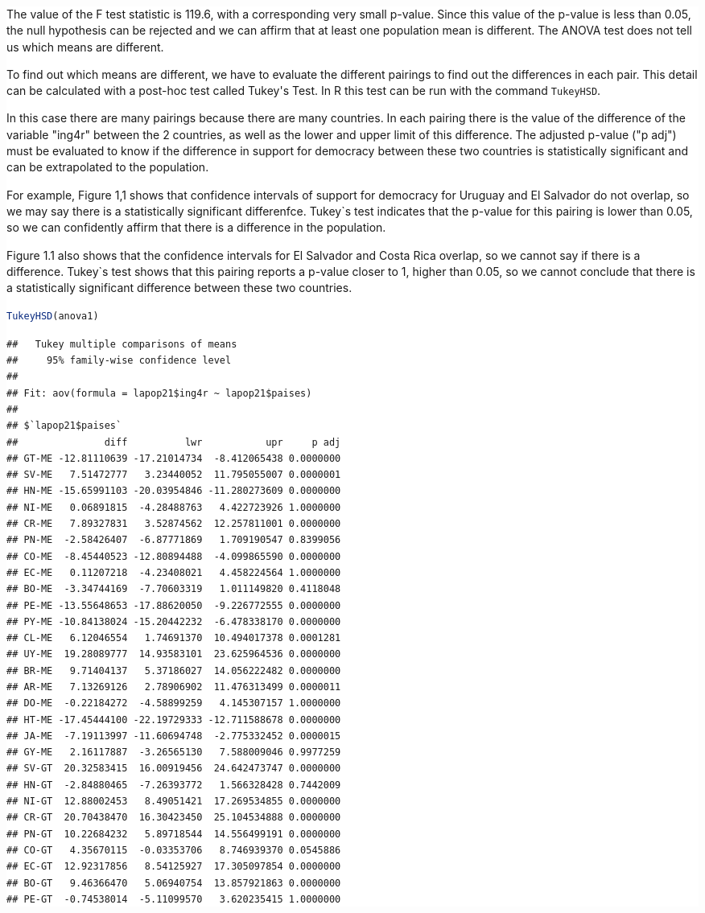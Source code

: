 The value of the F test statistic is 119.6, with a corresponding very small p-value.
Since this value of the p-value is less than 0.05, the null hypothesis can be rejected and we can affirm that at least one population mean is different.
The ANOVA test does not tell us which means are different.

To find out which means are different, we have to evaluate the different pairings to find out the differences in each pair.
This detail can be calculated with a post-hoc test called Tukey's Test.
In R this test can be run with the command `TukeyHSD`.

In this case there are many pairings because there are many countries.
In each pairing there is the value of the difference of the variable "ing4r" between the 2 countries, as well as the lower and upper limit of this difference.
The adjusted p-value ("p adj") must be evaluated to know if the difference in support for democracy between these two countries is statistically significant and can be extrapolated to the population.

For example, Figure 1,1 shows that confidence intervals of support for democracy for Uruguay and El Salvador do not overlap, so we may say there is a statistically significant differenfce.
Tukey\`s test indicates that the p-value for this pairing is lower than 0.05, so we can confidently affirm that there is a difference in the population.

Figure 1.1 also shows that the confidence intervals for El Salvador and Costa Rica overlap, so we cannot say if there is a difference.
Tukey\`s test shows that this pairing reports a p-value closer to 1, higher than 0.05, so we cannot conclude that there is a statistically significant difference between these two countries.


```r
TukeyHSD(anova1)
```

```
##   Tukey multiple comparisons of means
##     95% family-wise confidence level
## 
## Fit: aov(formula = lapop21$ing4r ~ lapop21$paises)
## 
## $`lapop21$paises`
##               diff          lwr           upr     p adj
## GT-ME -12.81110639 -17.21014734  -8.412065438 0.0000000
## SV-ME   7.51472777   3.23440052  11.795055007 0.0000001
## HN-ME -15.65991103 -20.03954846 -11.280273609 0.0000000
## NI-ME   0.06891815  -4.28488763   4.422723926 1.0000000
## CR-ME   7.89327831   3.52874562  12.257811001 0.0000000
## PN-ME  -2.58426407  -6.87771869   1.709190547 0.8399056
## CO-ME  -8.45440523 -12.80894488  -4.099865590 0.0000000
## EC-ME   0.11207218  -4.23408021   4.458224564 1.0000000
## BO-ME  -3.34744169  -7.70603319   1.011149820 0.4118048
## PE-ME -13.55648653 -17.88620050  -9.226772555 0.0000000
## PY-ME -10.84138024 -15.20442232  -6.478338170 0.0000000
## CL-ME   6.12046554   1.74691370  10.494017378 0.0001281
## UY-ME  19.28089777  14.93583101  23.625964536 0.0000000
## BR-ME   9.71404137   5.37186027  14.056222482 0.0000000
## AR-ME   7.13269126   2.78906902  11.476313499 0.0000011
## DO-ME  -0.22184272  -4.58899259   4.145307157 1.0000000
## HT-ME -17.45444100 -22.19729333 -12.711588678 0.0000000
## JA-ME  -7.19113997 -11.60694748  -2.775332452 0.0000015
## GY-ME   2.16117887  -3.26565130   7.588009046 0.9977259
## SV-GT  20.32583415  16.00919456  24.642473747 0.0000000
## HN-GT  -2.84880465  -7.26393772   1.566328428 0.7442009
## NI-GT  12.88002453   8.49051421  17.269534855 0.0000000
## CR-GT  20.70438470  16.30423450  25.104534888 0.0000000
## PN-GT  10.22684232   5.89718544  14.556499191 0.0000000
## CO-GT   4.35670115  -0.03353706   8.746939370 0.0545886
## EC-GT  12.92317856   8.54125927  17.305097854 0.0000000
## BO-GT   9.46366470   5.06940754  13.857921863 0.0000000
## PE-GT  -0.74538014  -5.11099570   3.620235415 1.0000000
```
